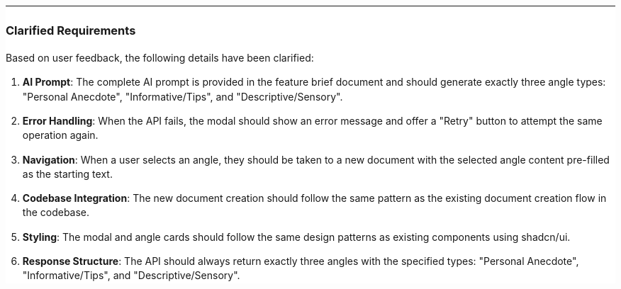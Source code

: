 -----

### Clarified Requirements

Based on user feedback, the following details have been clarified:

1. **AI Prompt**: The complete AI prompt is provided in the feature brief document and should generate exactly three angle types: "Personal Anecdote", "Informative/Tips", and "Descriptive/Sensory".

2. **Error Handling**: When the API fails, the modal should show an error message and offer a "Retry" button to attempt the same operation again.

3. **Navigation**: When a user selects an angle, they should be taken to a new document with the selected angle content pre-filled as the starting text.

4. **Codebase Integration**: The new document creation should follow the same pattern as the existing document creation flow in the codebase.

5. **Styling**: The modal and angle cards should follow the same design patterns as existing components using shadcn/ui.

6. **Response Structure**: The API should always return exactly three angles with the specified types: "Personal Anecdote", "Informative/Tips", and "Descriptive/Sensory".
